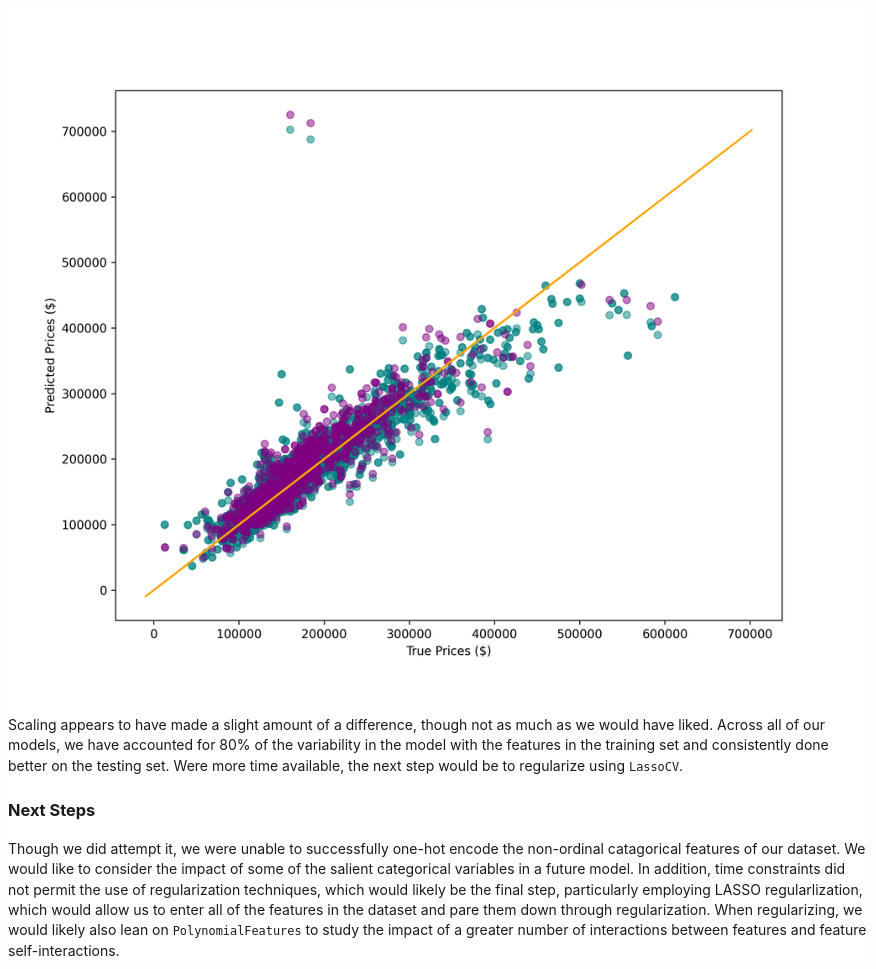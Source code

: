 <img src = ./images/scaled_true_vs_predicted.png>

Scaling appears to have made a slight amount of a difference, though not as much as we would have liked. Across all of our models, we have accounted for 80\% of the variability in the model with the features in the training set and consistently done better on the testing set. Were more time available, the next step would be to regularize using `LassoCV`.

### Next Steps
Though we did attempt it, we were unable to successfully one-hot encode the non-ordinal catagorical features of our dataset. We would like to consider the impact of some of the salient categorical variables in a future model. In addition, time constraints did not permit the use of regularization techniques, which would likely be the final step, particularly employing LASSO regularlization, which would allow us to enter all of the features in the dataset and pare them down through regularization. When regularizing, we would likely also lean on `PolynomialFeatures` to study the impact of a greater number of interactions between features and feature self-interactions.